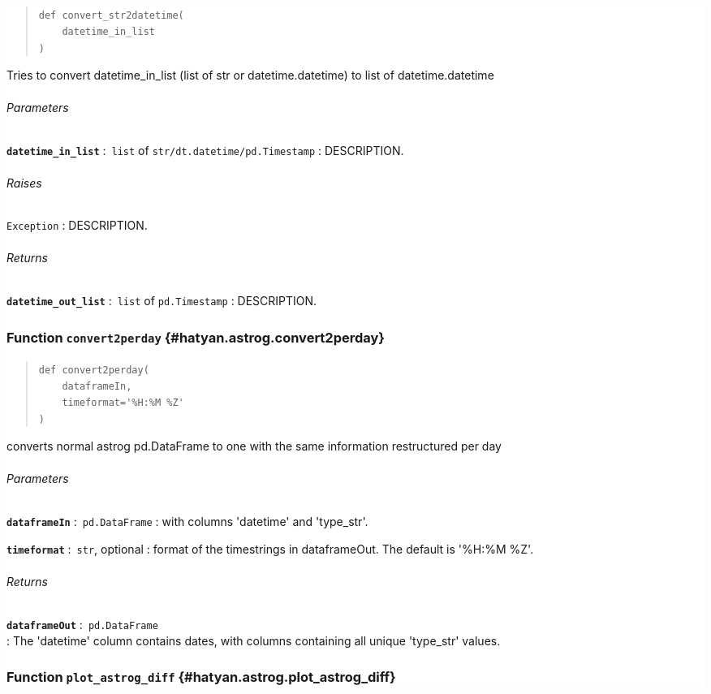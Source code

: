 


>     def convert_str2datetime(
>         datetime_in_list
>     )


Tries to convert datetime_in_list (list of str or datetime.datetime) to list of datetime.datetime

###### Parameters

**```datetime_in_list```** :&ensp;<code>list</code> of `str/dt.datetime/pd.Timestamp`
:   DESCRIPTION.

###### Raises

<code>Exception</code>
:   DESCRIPTION.

###### Returns

**```datetime_out_list```** :&ensp;<code>list</code> of <code>pd.Timestamp</code>
:   DESCRIPTION.



    
### Function `convert2perday` {#hatyan.astrog.convert2perday}




>     def convert2perday(
>         dataframeIn,
>         timeformat='%H:%M %Z'
>     )


converts normal astrog pd.DataFrame to one with the same information restructured per day

###### Parameters

**```dataframeIn```** :&ensp;<code>pd.DataFrame</code>
:   with columns 'datetime' and 'type_str'.


**```timeformat```** :&ensp;<code>str</code>, optional
:   format of the timestrings in dataframeOut. The default is '%H:%M %Z'.

###### Returns

**```dataframeOut```** :&ensp;<code>pd.DataFrame </code>
:   The 'datetime' column contains dates, with columns containing all unique 'type_str' values.



    
### Function `plot_astrog_diff` {#hatyan.astrog.plot_astrog_diff}


